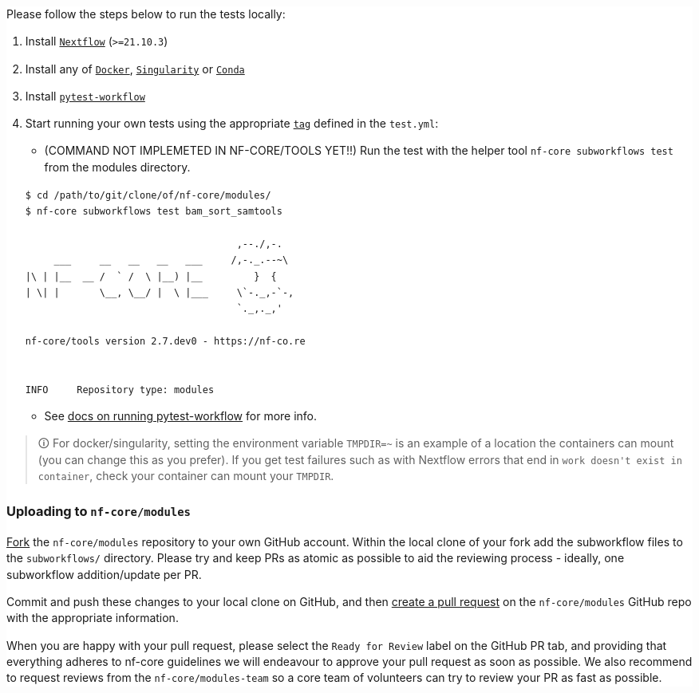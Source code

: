 Please follow the steps below to run the tests locally:

1. Install [`Nextflow`](https://www.nextflow.io/docs/latest/getstarted.html#installation) (`>=21.10.3`)

2. Install any of [`Docker`](https://docs.docker.com/engine/installation/), [`Singularity`](https://www.sylabs.io/guides/3.0/user-guide/) or [`Conda`](https://conda.io/miniconda.html)

3. Install [`pytest-workflow`](https://pytest-workflow.readthedocs.io/en/stable/#installation)

4. Start running your own tests using the appropriate [`tag`](https://github.com/nf-core/modules/blob/20d8250d9f39ddb05dfb437603aaf99b5c0b2b41/tests/modules/fastqc/test.yml) defined in the `test.yml`:

   - (COMMAND NOT IMPLEMETED IN NF-CORE/TOOLS YET!!) Run the test with the helper tool `nf-core subworkflows test` from the modules directory.

    <!-- TODO: nf-core: Update these guidelines as we develop them -->

   ```console
   $ cd /path/to/git/clone/of/nf-core/modules/
   $ nf-core subworkflows test bam_sort_samtools

                                        ,--./,-.
        ___     __   __   __   ___     /,-._.--~\
   |\ | |__  __ /  ` /  \ |__) |__         }  {
   | \| |       \__, \__/ |  \ |___     \`-._,-`-,
                                        `._,._,'

   nf-core/tools version 2.7.dev0 - https://nf-co.re


   INFO     Repository type: modules
   ```

   - See [docs on running pytest-workflow](https://pytest-workflow.readthedocs.io/en/stable/#running-pytest-workflow) for more info.

> 🛈 For docker/singularity, setting the environment variable `TMPDIR=~` is an example of a location the containers can mount (you can change this as you prefer). If you get test failures such as with Nextflow errors that end in `work doesn't exist in container`, check your container can mount your `TMPDIR`.

### Uploading to `nf-core/modules`

[Fork](https://help.github.com/articles/fork-a-repo/) the `nf-core/modules` repository to your own GitHub account. Within the local clone of your fork add the subworkflow files to the `subworkflows/` directory. Please try and keep PRs as atomic as possible to aid the reviewing process - ideally, one subworkflow addition/update per PR.

Commit and push these changes to your local clone on GitHub, and then [create a pull request](https://help.github.com/articles/creating-a-pull-request-from-a-fork/) on the `nf-core/modules` GitHub repo with the appropriate information.

When you are happy with your pull request, please <span class="x x-first x-last">select </span>the `Ready for Review` label on the GitHub PR tab, and providing that everything adheres to nf-core guidelines we will endeavour to approve your pull request as soon as possible. We also recommend to request reviews from the `nf-core/modules-team`<span class="x x-first x-last"> so </span>a core team of volunteers <span class="x x-first x-last">can try</span> to <span class="x x-first x-last">review </span>your <span class="x x-first x-last">PR</span> as fast as possible.
